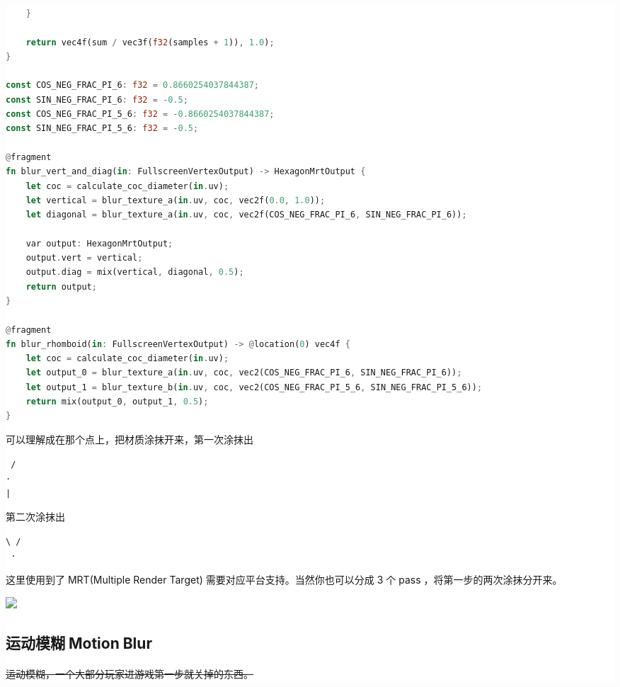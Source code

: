 ```rust
    }

    return vec4f(sum / vec3f(f32(samples + 1)), 1.0);
}

const COS_NEG_FRAC_PI_6: f32 = 0.8660254037844387;
const SIN_NEG_FRAC_PI_6: f32 = -0.5;
const COS_NEG_FRAC_PI_5_6: f32 = -0.8660254037844387;
const SIN_NEG_FRAC_PI_5_6: f32 = -0.5;

@fragment
fn blur_vert_and_diag(in: FullscreenVertexOutput) -> HexagonMrtOutput {
    let coc = calculate_coc_diameter(in.uv);
    let vertical = blur_texture_a(in.uv, coc, vec2f(0.0, 1.0));
    let diagonal = blur_texture_a(in.uv, coc, vec2f(COS_NEG_FRAC_PI_6, SIN_NEG_FRAC_PI_6));

    var output: HexagonMrtOutput;
    output.vert = vertical;
    output.diag = mix(vertical, diagonal, 0.5);
    return output;
}

@fragment
fn blur_rhomboid(in: FullscreenVertexOutput) -> @location(0) vec4f {
    let coc = calculate_coc_diameter(in.uv);
    let output_0 = blur_texture_a(in.uv, coc, vec2(COS_NEG_FRAC_PI_6, SIN_NEG_FRAC_PI_6));
    let output_1 = blur_texture_b(in.uv, coc, vec2(COS_NEG_FRAC_PI_5_6, SIN_NEG_FRAC_PI_5_6));
    return mix(output_0, output_1, 0.5);
}
```

可以理解成在那个点上，把材质涂抹开来，第一次涂抹出

```
 /
·
|
```

第二次涂抹出

```
\ /
 ·
```

这里使用到了 MRT(Multiple Render Target) 需要对应平台支持。当然你也可以分成 3 个 pass ，将第一步的两次涂抹分开来。

![](https://oss.443eb9.dev/islandsmedia/23/dof-hexagon.png)

## 运动模糊 Motion Blur

~~运动模糊，一个大部分玩家进游戏第一步就关掉的东西。~~
